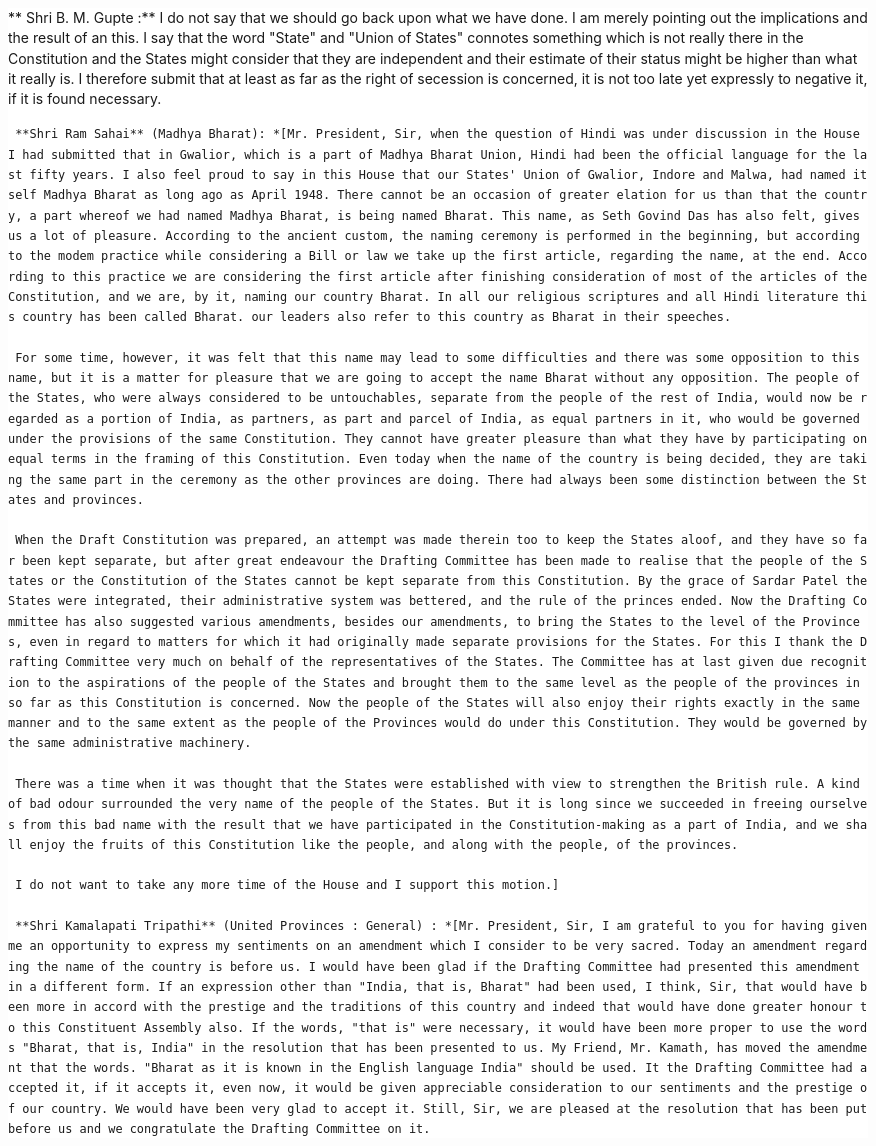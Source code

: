    **  Shri B. M. Gupte :** I do not say that we should go back upon what we have done. I am merely pointing out the implications and the result of an this. I say that the word "State" and "Union of States" connotes something which is not really there in the Constitution and the States might consider that they are independent and their estimate of their status might be higher than what it really is. I therefore submit that at least as far as the right of secession is concerned, it is not too late yet expressly to negative it, if it is found necessary.

     **Shri Ram Sahai** (Madhya Bharat): *[Mr. President, Sir, when the question of Hindi was under discussion in the House I had submitted that in Gwalior, which is a part of Madhya Bharat Union, Hindi had been the official language for the last fifty years. I also feel proud to say in this House that our States' Union of Gwalior, Indore and Malwa, had named itself Madhya Bharat as long ago as April 1948. There cannot be an occasion of greater elation for us than that the country, a part whereof we had named Madhya Bharat, is being named Bharat. This name, as Seth Govind Das has also felt, gives us a lot of pleasure. According to the ancient custom, the naming ceremony is performed in the beginning, but according to the modem practice while considering a Bill or law we take up the first article, regarding the name, at the end. According to this practice we are considering the first article after finishing consideration of most of the articles of the Constitution, and we are, by it, naming our country Bharat. In all our religious scriptures and all Hindi literature this country has been called Bharat. our leaders also refer to this country as Bharat in their speeches.

     For some time, however, it was felt that this name may lead to some difficulties and there was some opposition to this name, but it is a matter for pleasure that we are going to accept the name Bharat without any opposition. The people of the States, who were always considered to be untouchables, separate from the people of the rest of India, would now be regarded as a portion of India, as partners, as part and parcel of India, as equal partners in it, who would be governed under the provisions of the same Constitution. They cannot have greater pleasure than what they have by participating on equal terms in the framing of this Constitution. Even today when the name of the country is being decided, they are taking the same part in the ceremony as the other provinces are doing. There had always been some distinction between the States and provinces.

     When the Draft Constitution was prepared, an attempt was made therein too to keep the States aloof, and they have so far been kept separate, but after great endeavour the Drafting Committee has been made to realise that the people of the States or the Constitution of the States cannot be kept separate from this Constitution. By the grace of Sardar Patel the States were integrated, their administrative system was bettered, and the rule of the princes ended. Now the Drafting Committee has also suggested various amendments, besides our amendments, to bring the States to the level of the Provinces, even in regard to matters for which it had originally made separate provisions for the States. For this I thank the Drafting Committee very much on behalf of the representatives of the States. The Committee has at last given due recognition to the aspirations of the people of the States and brought them to the same level as the people of the provinces in so far as this Constitution is concerned. Now the people of the States will also enjoy their rights exactly in the same manner and to the same extent as the people of the Provinces would do under this Constitution. They would be governed by the same administrative machinery.

     There was a time when it was thought that the States were established with view to strengthen the British rule. A kind of bad odour surrounded the very name of the people of the States. But it is long since we succeeded in freeing ourselves from this bad name with the result that we have participated in the Constitution-making as a part of India, and we shall enjoy the fruits of this Constitution like the people, and along with the people, of the provinces.

     I do not want to take any more time of the House and I support this motion.]

     **Shri Kamalapati Tripathi** (United Provinces : General) : *[Mr. President, Sir, I am grateful to you for having given me an opportunity to express my sentiments on an amendment which I consider to be very sacred. Today an amendment regarding the name of the country is before us. I would have been glad if the Drafting Committee had presented this amendment in a different form. If an expression other than "India, that is, Bharat" had been used, I think, Sir, that would have been more in accord with the prestige and the traditions of this country and indeed that would have done greater honour to this Constituent Assembly also. If the words, "that is" were necessary, it would have been more proper to use the words "Bharat, that is, India" in the resolution that has been presented to us. My Friend, Mr. Kamath, has moved the amendment that the words. "Bharat as it is known in the English language India" should be used. It the Drafting Committee had accepted it, if it accepts it, even now, it would be given appreciable consideration to our sentiments and the prestige of our country. We would have been very glad to accept it. Still, Sir, we are pleased at the resolution that has been put before us and we congratulate the Drafting Committee on it.
